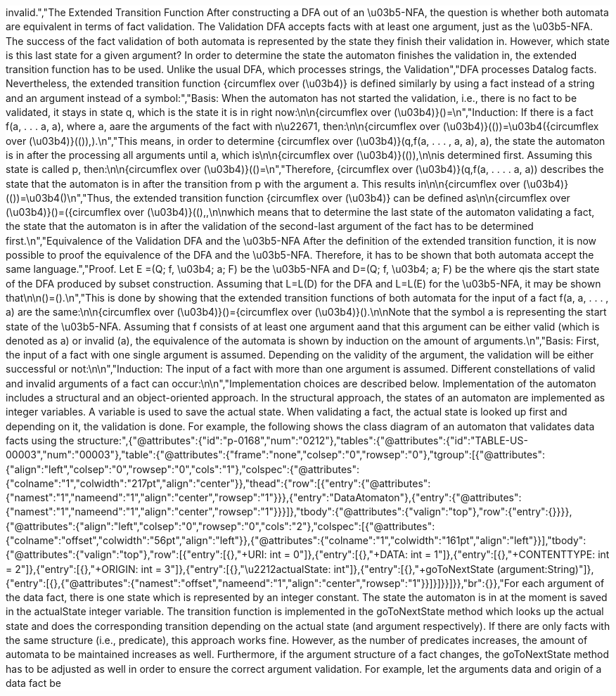 invalid.","The Extended Transition Function After constructing a DFA out of an \u03b5-NFA, the question is whether both automata are equivalent in terms of fact validation. The Validation DFA accepts facts with at least one argument, just as the \u03b5-NFA. The success of the fact validation of both automata is represented by the state they finish their validation in. However, which state is this last state for a given argument? In order to determine the state the automaton finishes the validation in, the extended transition function has to be used. Unlike the usual DFA, which processes strings, the Validation","DFA processes Datalog facts. Nevertheless, the extended transition function {circumflex over (\u03b4)} is defined similarly by using a fact instead of a string and an argument instead of a symbol:","Basis: When the automaton has not started the validation, i.e., there is no fact to be validated, it stays in state q, which is the state it is in right now:\n\n{circumflex over (\u03b4)}()=\n","Induction: If there is a fact f(a, . . . a, a), where a, aare the arguments of the fact with n\u22671, then:\n\n{circumflex over (\u03b4)}(())=\u03b4({circumflex over (\u03b4)}(()),).\n","This means, in order to determine {circumflex over (\u03b4)}(q,f(a, . . . , a, a), a), the state the automaton is in after the processing all arguments until a, which is\n\n{circumflex over (\u03b4)}(()),\n\nis determined first. Assuming this state is called p, then:\n\n{circumflex over (\u03b4)}(()=\n","Therefore, {circumflex over (\u03b4)}(q,f(a, . . . . a, a)) describes the state that the automaton is in after the transition from p with the argument a. This results in\n\n{circumflex over (\u03b4)}(())=\u03b4()\n","Thus, the extended transition function {circumflex over (\u03b4)} can be defined as\n\n{circumflex over (\u03b4)}()=({circumflex over (\u03b4)}((),,\n\nwhich means that to determine the last state of the automaton validating a fact, the state that the automaton is in after the validation of the second-last argument of the fact has to be determined first.\n","Equivalence of the Validation DFA and the \u03b5-NFA After the definition of the extended transition function, it is now possible to proof the equivalence of the DFA and the \u03b5-NFA. Therefore, it has to be shown that both automata accept the same language.","Proof. Let E =(Q; f, \u03b4; a; F) be the \u03b5-NFA and D=(Q; f, \u03b4; a; F) be the where qis the start state of the DFA produced by subset construction. Assuming that L=L(D) for the DFA and L=L(E) for the \u03b5-NFA, it may be shown that\n\n()=().\n","This is done by showing that the extended transition functions of both automata for the input of a fact f(a, a, . . . , a) are the same:\n\n{circumflex over (\u03b4)}()={circumflex over (\u03b4)}().\n\nNote that the symbol a is representing the start state of the \u03b5-NFA. Assuming that f consists of at least one argument aand that this argument can be either valid (which is denoted as a) or invalid (a), the equivalence of the automata is shown by induction on the amount of arguments.\n","Basis: First, the input of a fact with one single argument is assumed. Depending on the validity of the argument, the validation will be either successful or not:\n\n","Induction: The input of a fact with more than one argument is assumed. Different constellations of valid and invalid arguments of a fact can occur:\n\n","Implementation choices are described below. Implementation of the automaton includes a structural and an object-oriented approach. In the structural approach, the states of an automaton are implemented as integer variables. A variable is used to save the actual state. When validating a fact, the actual state is looked up first and depending on it, the validation is done. For example, the following shows the class diagram of an automaton that validates data facts using the structure:",{"@attributes":{"id":"p-0168","num":"0212"},"tables":{"@attributes":{"id":"TABLE-US-00003","num":"00003"},"table":{"@attributes":{"frame":"none","colsep":"0","rowsep":"0"},"tgroup":[{"@attributes":{"align":"left","colsep":"0","rowsep":"0","cols":"1"},"colspec":{"@attributes":{"colname":"1","colwidth":"217pt","align":"center"}},"thead":{"row":[{"entry":{"@attributes":{"namest":"1","nameend":"1","align":"center","rowsep":"1"}}},{"entry":"DataAtomaton"},{"entry":{"@attributes":{"namest":"1","nameend":"1","align":"center","rowsep":"1"}}}]},"tbody":{"@attributes":{"valign":"top"},"row":{"entry":{}}}},{"@attributes":{"align":"left","colsep":"0","rowsep":"0","cols":"2"},"colspec":[{"@attributes":{"colname":"offset","colwidth":"56pt","align":"left"}},{"@attributes":{"colname":"1","colwidth":"161pt","align":"left"}}],"tbody":{"@attributes":{"valign":"top"},"row":[{"entry":[{},"+URI: int = 0"]},{"entry":[{},"+DATA: int = 1"]},{"entry":[{},"+CONTENTTYPE: int = 2"]},{"entry":[{},"+ORIGIN: int = 3"]},{"entry":[{},"\u2212actualState: int"]},{"entry":[{},"+goToNextState (argument:String)"]},{"entry":[{},{"@attributes":{"namest":"offset","nameend":"1","align":"center","rowsep":"1"}}]}]}}]}},"br":{}},"For each argument of the data fact, there is one state which is represented by an integer constant. The state the automaton is in at the moment is saved in the actualState integer variable. The transition function is implemented in the goToNextState method which looks up the actual state and does the corresponding transition depending on the actual state (and argument respectively). If there are only facts with the same structure (i.e., predicate), this approach works fine. However, as the number of predicates increases, the amount of automata to be maintained increases as well. Furthermore, if the argument structure of a fact changes, the goToNextState method has to be adjusted as well in order to ensure the correct argument validation. For example, let the arguments data and origin of a data fact be